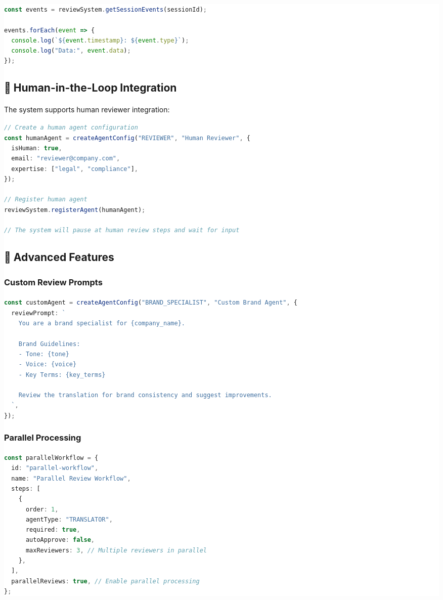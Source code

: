 ```typescript
const events = reviewSystem.getSessionEvents(sessionId);

events.forEach(event => {
  console.log(`${event.timestamp}: ${event.type}`);
  console.log("Data:", event.data);
});
```

## 🔄 Human-in-the-Loop Integration

The system supports human reviewer integration:

```typescript
// Create a human agent configuration
const humanAgent = createAgentConfig("REVIEWER", "Human Reviewer", {
  isHuman: true,
  email: "reviewer@company.com",
  expertise: ["legal", "compliance"],
});

// Register human agent
reviewSystem.registerAgent(humanAgent);

// The system will pause at human review steps and wait for input
```

## 🎨 Advanced Features

### Custom Review Prompts

```typescript
const customAgent = createAgentConfig("BRAND_SPECIALIST", "Custom Brand Agent", {
  reviewPrompt: `
    You are a brand specialist for {company_name}.
    
    Brand Guidelines:
    - Tone: {tone}
    - Voice: {voice}
    - Key Terms: {key_terms}
    
    Review the translation for brand consistency and suggest improvements.
  `,
});
```

### Parallel Processing

```typescript
const parallelWorkflow = {
  id: "parallel-workflow",
  name: "Parallel Review Workflow",
  steps: [
    {
      order: 1,
      agentType: "TRANSLATOR",
      required: true,
      autoApprove: false,
      maxReviewers: 3, // Multiple reviewers in parallel
    },
  ],
  parallelReviews: true, // Enable parallel processing
};
```
